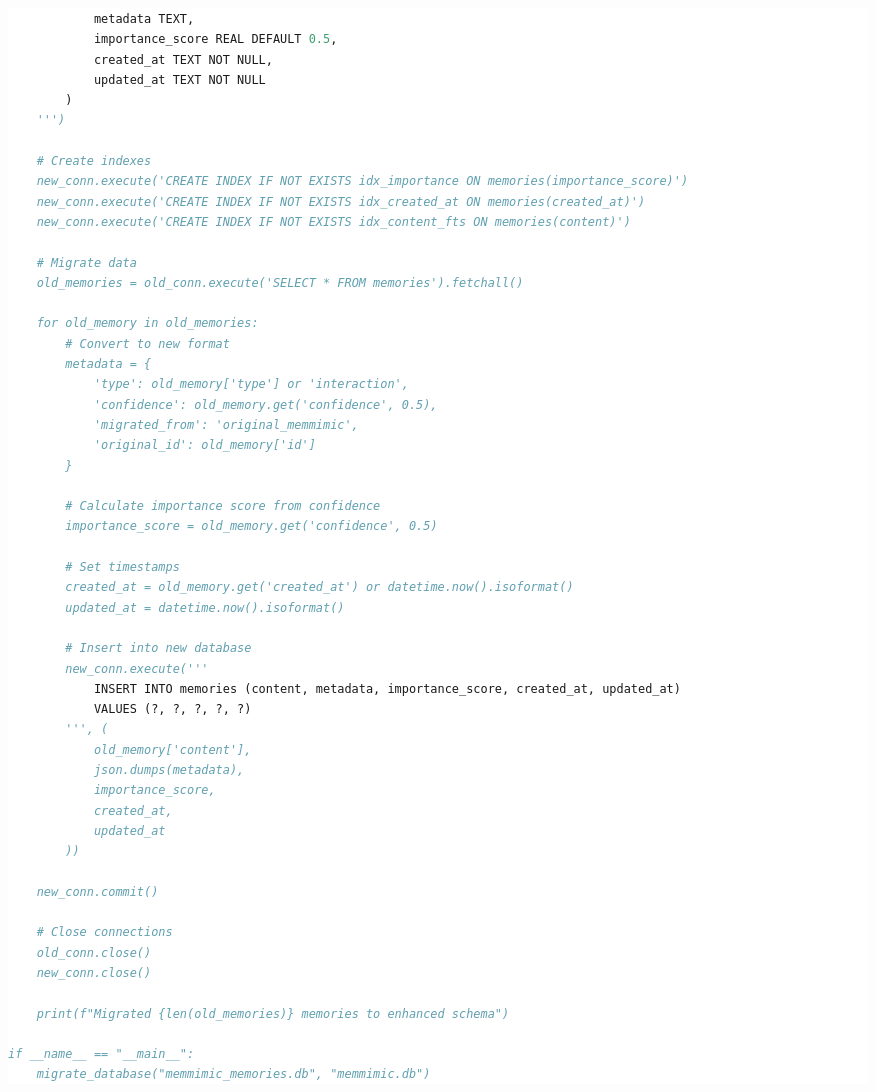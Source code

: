 ```python
            metadata TEXT,
            importance_score REAL DEFAULT 0.5,
            created_at TEXT NOT NULL,
            updated_at TEXT NOT NULL
        )
    ''')
    
    # Create indexes
    new_conn.execute('CREATE INDEX IF NOT EXISTS idx_importance ON memories(importance_score)')
    new_conn.execute('CREATE INDEX IF NOT EXISTS idx_created_at ON memories(created_at)')
    new_conn.execute('CREATE INDEX IF NOT EXISTS idx_content_fts ON memories(content)')
    
    # Migrate data
    old_memories = old_conn.execute('SELECT * FROM memories').fetchall()
    
    for old_memory in old_memories:
        # Convert to new format
        metadata = {
            'type': old_memory['type'] or 'interaction',
            'confidence': old_memory.get('confidence', 0.5),
            'migrated_from': 'original_memmimic',
            'original_id': old_memory['id']
        }
        
        # Calculate importance score from confidence
        importance_score = old_memory.get('confidence', 0.5)
        
        # Set timestamps
        created_at = old_memory.get('created_at') or datetime.now().isoformat()
        updated_at = datetime.now().isoformat()
        
        # Insert into new database
        new_conn.execute('''
            INSERT INTO memories (content, metadata, importance_score, created_at, updated_at)
            VALUES (?, ?, ?, ?, ?)
        ''', (
            old_memory['content'],
            json.dumps(metadata),
            importance_score,
            created_at,
            updated_at
        ))
    
    new_conn.commit()
    
    # Close connections
    old_conn.close()
    new_conn.close()
    
    print(f"Migrated {len(old_memories)} memories to enhanced schema")

if __name__ == "__main__":
    migrate_database("memmimic_memories.db", "memmimic.db")
```
